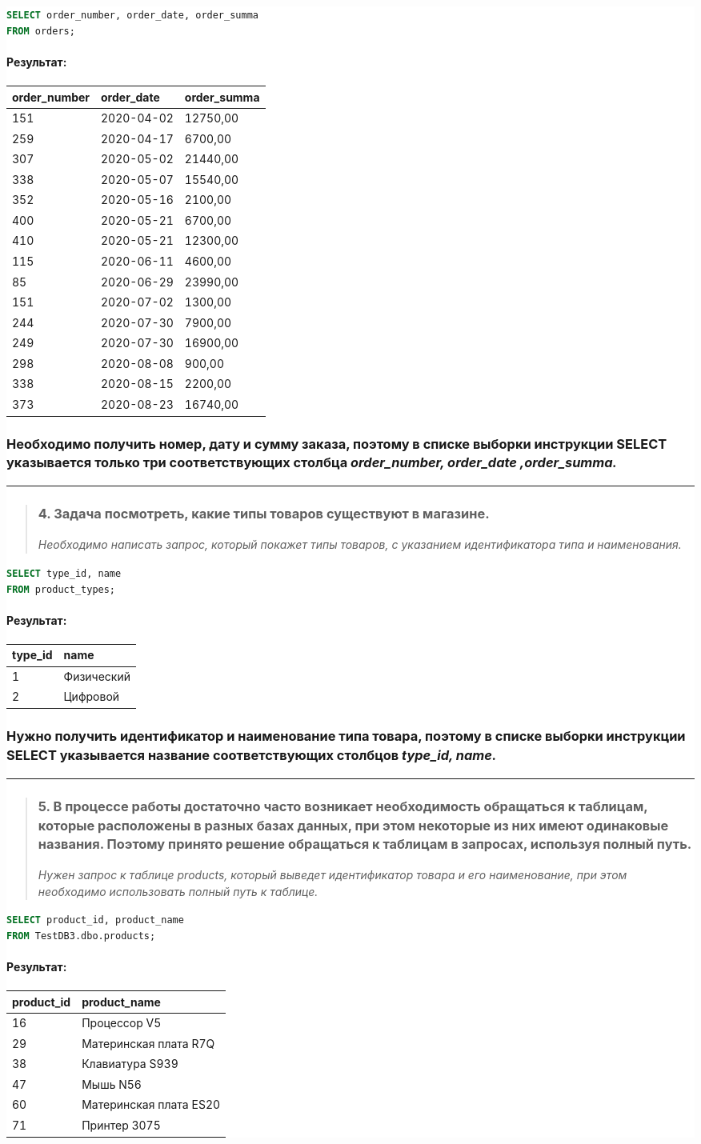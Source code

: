 ```sql
SELECT order_number, order_date, order_summa
FROM orders;
```
#### Результат:
order_number | order_date |	order_summa
:--- | :--- | :--- 
151 |	2020-04-02 |	12750,00
259 |	2020-04-17 |	6700,00
307 |	2020-05-02 |	21440,00
338 |	2020-05-07 |	15540,00
352 |	2020-05-16 |	2100,00
400 |	2020-05-21 |	6700,00
410 |	2020-05-21 |	12300,00
115 |	2020-06-11 |	4600,00
85 |	2020-06-29 |	23990,00
151 |	2020-07-02 |	1300,00
244 |	2020-07-30 |	7900,00
249 |	2020-07-30 |	16900,00
298 |	2020-08-08 |	900,00
338 |	2020-08-15 |	2200,00
373 |	2020-08-23 |	16740,00

### Необходимо получить номер, дату и сумму заказа, поэтому в списке выборки инструкции **SELECT** указывается только три соответствующих столбца ***order_number, order_date	,order_summa.***
---
> ### **4. Задача посмотреть, какие типы товаров существуют в магазине.**
> *Необходимо написать запрос, который покажет типы товаров, с указанием идентификатора типа и наименования.*
```sql
SELECT type_id, name
FROM product_types;
```
#### Результат:
type_id | name
:--- | :---
1 |	Физический
2 |	Цифровой
### Нужно получить идентификатор и наименование типа товара, поэтому в списке выборки инструкции **SELECT** указывается название соответствующих столбцов ***type_id,	name.***
---
> ### **5. В процессе работы достаточно часто возникает необходимость обращаться к таблицам, которые расположены в разных базах данных, при этом некоторые из них имеют одинаковые названия. Поэтому принято решение обращаться к таблицам в запросах, используя полный путь.**
> *Нужен запрос к таблице products, который выведет идентификатор товара и его наименование, при этом необходимо использовать полный путь к таблице.*
```sql
SELECT product_id, product_name
FROM TestDB3.dbo.products;
```
#### Результат:
product_id | product_name
:--- | :---
16 | Процессор V5
29 | Материнская плата R7Q
38 | Клавиатура S939
47 | Мышь N56
60 | Материнская плата ES20
71 | Принтер 3075